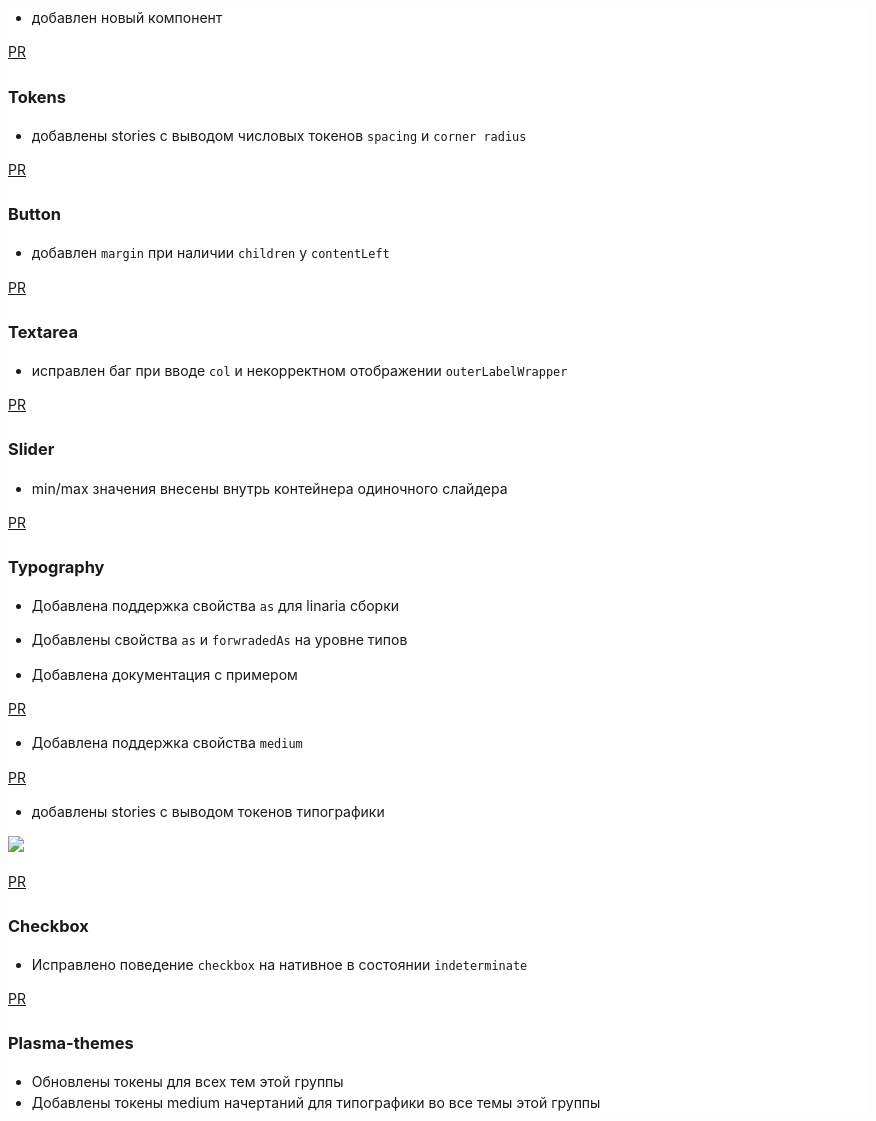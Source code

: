 -   добавлен новый компонент

[PR](https://github.com/salute-developers/plasma/pull/1867)

### Tokens

-   добавлены stories с выводом числовых токенов `spacing` и `corner radius`

[PR](https://github.com/salute-developers/plasma/pull/1853)

### Button

-   добавлен `margin` при наличии `children` у `contentLeft`

[PR](https://github.com/salute-developers/plasma/pull/1878)

### Textarea

-   исправлен баг при вводе `col` и некорректном отображении `outerLabelWrapper`

[PR](https://github.com/salute-developers/plasma/pull/1854)

### Slider

-   min/max значения внесены внутрь контейнера одиночного слайдера

[PR](https://github.com/salute-developers/plasma/pull/1882)

### Typography

-   Добавлена поддержка свойства `as` для linaria сборки

-   Добавлены свойства `as` и `forwradedAs` на уровне типов

-   Добавлена документация с примером

[PR](https://github.com/salute-developers/plasma/pull/1885)

-   Добавлена поддержка свойства `medium`

[PR](https://github.com/salute-developers/plasma/pull/1886)

-   добавлены stories с выводом токенов типографики

<img width="558" src="https://github.com/user-attachments/assets/edcd8629-6de8-45b5-824a-0f2e8ebbb474" />

[PR](https://github.com/salute-developers/plasma/pull/1863)

### Checkbox

-   Исправлено поведение `checkbox` на нативное в состоянии `indeterminate`

[PR](https://github.com/salute-developers/plasma/pull/1880)

### Plasma-themes

-   Обновлены токены для всех тем этой группы
-   Добавлены токены medium начертаний для типографики во все темы этой группы
